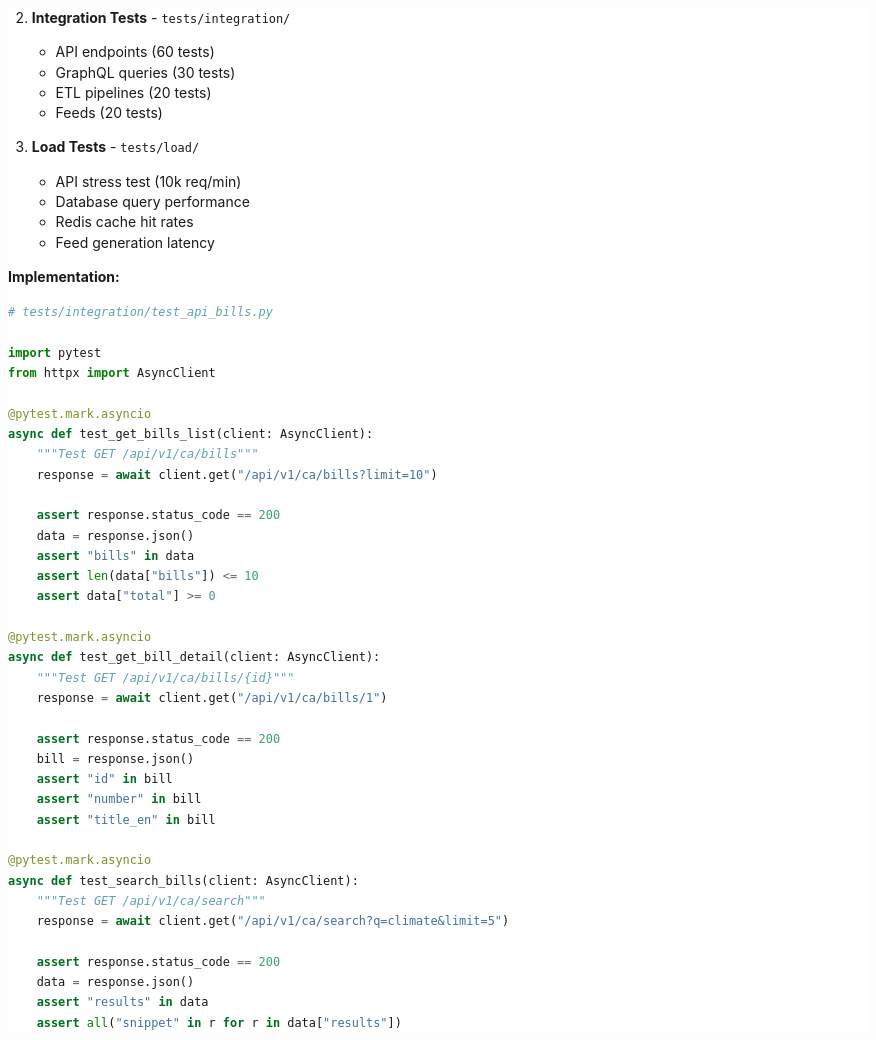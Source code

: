 2. **Integration Tests** - `tests/integration/`
   - API endpoints (60 tests)
   - GraphQL queries (30 tests)
   - ETL pipelines (20 tests)
   - Feeds (20 tests)

3. **Load Tests** - `tests/load/`
   - API stress test (10k req/min)
   - Database query performance
   - Redis cache hit rates
   - Feed generation latency

**Implementation:**

```python
# tests/integration/test_api_bills.py

import pytest
from httpx import AsyncClient

@pytest.mark.asyncio
async def test_get_bills_list(client: AsyncClient):
    """Test GET /api/v1/ca/bills"""
    response = await client.get("/api/v1/ca/bills?limit=10")
    
    assert response.status_code == 200
    data = response.json()
    assert "bills" in data
    assert len(data["bills"]) <= 10
    assert data["total"] >= 0

@pytest.mark.asyncio
async def test_get_bill_detail(client: AsyncClient):
    """Test GET /api/v1/ca/bills/{id}"""
    response = await client.get("/api/v1/ca/bills/1")
    
    assert response.status_code == 200
    bill = response.json()
    assert "id" in bill
    assert "number" in bill
    assert "title_en" in bill

@pytest.mark.asyncio
async def test_search_bills(client: AsyncClient):
    """Test GET /api/v1/ca/search"""
    response = await client.get("/api/v1/ca/search?q=climate&limit=5")
    
    assert response.status_code == 200
    data = response.json()
    assert "results" in data
    assert all("snippet" in r for r in data["results"])
```

